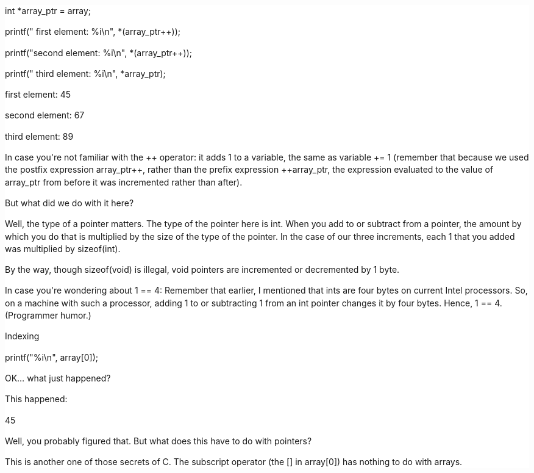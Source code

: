 
int *array_ptr = array;

printf(" first element: %i\n", *(array_ptr++));

printf("second element: %i\n", *(array_ptr++));

printf(" third element: %i\n", *array_ptr);



 first element: 45

second element: 67

 third element: 89



In case you're not familiar with the ++ operator: it adds 1 to a variable, the same as variable += 1 (remember that because we used the postfix expression array_ptr++, rather than the prefix expression ++array_ptr, the expression evaluated to the value of array_ptr from before it was incremented rather than after).



But what did we do with it here?



Well, the type of a pointer matters. The type of the pointer here is int. When you add to or subtract from a pointer, the amount by which you do that is multiplied by the size of the type of the pointer. In the case of our three increments, each 1 that you added was multiplied by sizeof(int).



By the way, though sizeof(void) is illegal, void pointers are incremented or decremented by 1 byte.



In case you're wondering about 1 == 4: Remember that earlier, I mentioned that ints are four bytes on current Intel processors. So, on a machine with such a processor, adding 1 to or subtracting 1 from an int pointer changes it by four bytes. Hence, 1 == 4. (Programmer humor.)



Indexing

printf("%i\n", array[0]);



OK… what just happened?



This happened:



45



Well, you probably figured that. But what does this have to do with pointers?



This is another one of those secrets of C. The subscript operator (the [] in array[0]) has nothing to do with arrays.
